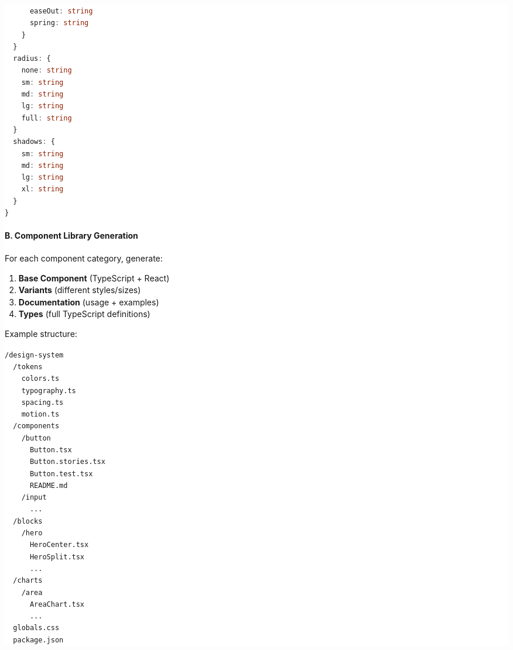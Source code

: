 ```typescript
      easeOut: string
      spring: string
    }
  }
  radius: {
    none: string
    sm: string
    md: string
    lg: string
    full: string
  }
  shadows: {
    sm: string
    md: string
    lg: string
    xl: string
  }
}
```

#### B. Component Library Generation

For each component category, generate:

1. **Base Component** (TypeScript + React)
2. **Variants** (different styles/sizes)
3. **Documentation** (usage + examples)
4. **Types** (full TypeScript definitions)

Example structure:

```
/design-system
  /tokens
    colors.ts
    typography.ts
    spacing.ts
    motion.ts
  /components
    /button
      Button.tsx
      Button.stories.tsx
      Button.test.tsx
      README.md
    /input
      ...
  /blocks
    /hero
      HeroCenter.tsx
      HeroSplit.tsx
      ...
  /charts
    /area
      AreaChart.tsx
      ...
  globals.css
  package.json
```

